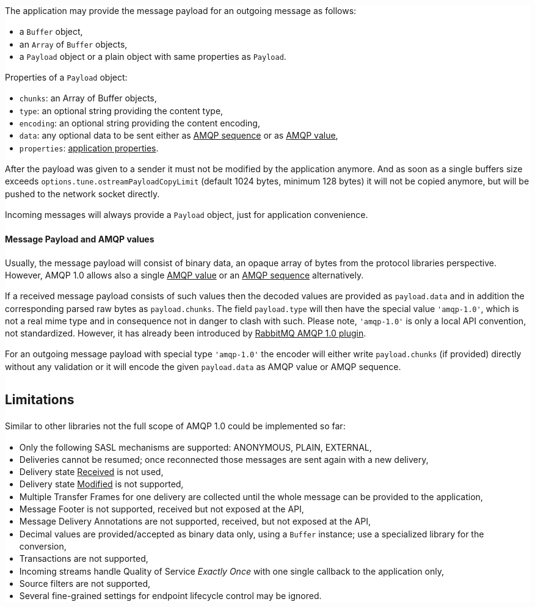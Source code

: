The application may provide the message payload for an outgoing message as follows:

* a `Buffer` object,
* an `Array` of `Buffer` objects,
* a `Payload` object or a plain object with same properties as `Payload`.

Properties of a `Payload` object:
* `chunks`: an Array of Buffer objects,
* `type`: an optional string providing the content type,
* `encoding`: an optional string providing the content encoding,
* `data`: any optional data to be sent either as [AMQP sequence](http://docs.oasis-open.org/amqp/core/v1.0/os/amqp-core-messaging-v1.0-os.html#type-amqp-sequence) or as [AMQP value](http://docs.oasis-open.org/amqp/core/v1.0/os/amqp-core-messaging-v1.0-os.html#type-amqp-value),
* `properties`: [application properties](http://docs.oasis-open.org/amqp/core/v1.0/os/amqp-core-messaging-v1.0-os.html#type-application-properties).

After the payload was given to a sender it must not be modified by the application anymore.
And as soon as a single buffers size exceeds `options.tune.ostreamPayloadCopyLimit` (default 1024 bytes, minimum 128 bytes) it will not be copied anymore, but will be pushed to the network socket directly.

Incoming messages will always provide a `Payload` object, just for application convenience.

#### Message Payload and AMQP values

Usually, the message payload will consist of binary data, an opaque array of bytes from the protocol libraries perspective.
However, AMQP 1.0 allows also a single [AMQP value](http://docs.oasis-open.org/amqp/core/v1.0/os/amqp-core-messaging-v1.0-os.html#type-amqp-value) or an [AMQP sequence](http://docs.oasis-open.org/amqp/core/v1.0/os/amqp-core-messaging-v1.0-os.html#type-amqp-sequence) alternatively.

If a received message payload consists of such values then the decoded values are provided as `payload.data` and in addition the corresponding parsed raw bytes as `payload.chunks`.
The field `payload.type` will then have the special value `'amqp-1.0'`, which is not a real mime type and in consequence not in danger to clash with such.
Please note, `'amqp-1.0'` is only a local API convention, not standardized.
However, it has already been introduced by [RabbitMQ AMQP 1.0 plugin](https://github.com/rabbitmq/rabbitmq-amqp1.0).

For an outgoing message payload with special type `'amqp-1.0'` the encoder will either write `payload.chunks` (if provided) directly without any validation or it will encode the given `payload.data` as AMQP value or AMQP sequence.

## Limitations
Similar to other libraries not the full scope of AMQP 1.0 could be implemented so far:
* Only the following SASL mechanisms are supported: ANONYMOUS, PLAIN, EXTERNAL,
* Deliveries cannot be resumed; once reconnected those messages are sent again with a new delivery,
* Delivery state [Received](http://docs.oasis-open.org/amqp/core/v1.0/os/amqp-core-messaging-v1.0-os.html#type-received) is not used,
* Delivery state [Modified](http://docs.oasis-open.org/amqp/core/v1.0/os/amqp-core-messaging-v1.0-os.html#type-modified) is not supported,
* Multiple Transfer Frames for one delivery are collected until the whole message can be provided to the application,
* Message Footer is not supported, received but not exposed at the API,
* Message Delivery Annotations are not supported, received, but not exposed at the API,
* Decimal values are provided/accepted as binary data only, using a `Buffer` instance; use a specialized library for the conversion,
* Transactions are not supported,
* Incoming streams handle Quality of Service _Exactly Once_ with one single callback to the application only,
* Source filters are not supported,
* Several fine-grained settings for endpoint lifecycle control may be ignored.
